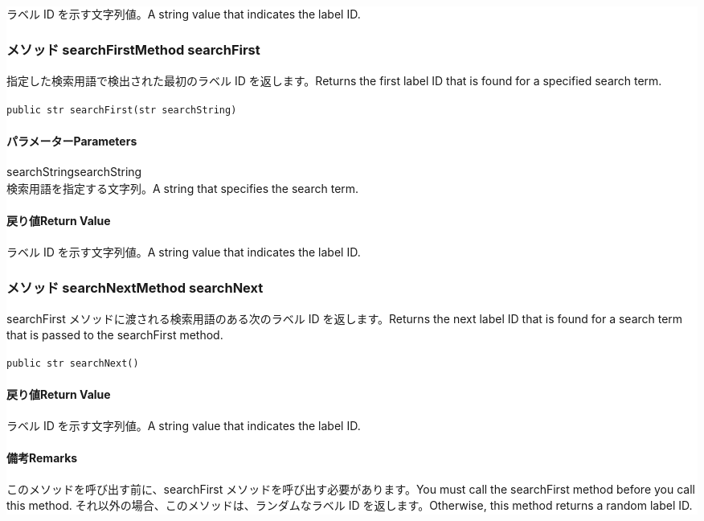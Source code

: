 <span data-ttu-id="3bab6-341">ラベル ID を示す文字列値。</span><span class="sxs-lookup"><span data-stu-id="3bab6-341">A string value that indicates the label ID.</span></span>

### <a name="method-searchfirst"></a><span data-ttu-id="3bab6-342">メソッド searchFirst</span><span class="sxs-lookup"><span data-stu-id="3bab6-342">Method searchFirst</span></span>

<span data-ttu-id="3bab6-343">指定した検索用語で検出された最初のラベル ID を返します。</span><span class="sxs-lookup"><span data-stu-id="3bab6-343">Returns the first label ID that is found for a specified search term.</span></span>

    public str searchFirst(str searchString)

#### <a name="parameters"></a><span data-ttu-id="3bab6-344">パラメーター</span><span class="sxs-lookup"><span data-stu-id="3bab6-344">Parameters</span></span>

<span data-ttu-id="3bab6-345">searchString</span><span class="sxs-lookup"><span data-stu-id="3bab6-345">searchString</span></span>  
<span data-ttu-id="3bab6-346">検索用語を指定する文字列。</span><span class="sxs-lookup"><span data-stu-id="3bab6-346">A string that specifies the search term.</span></span>

#### <a name="return-value"></a><span data-ttu-id="3bab6-347">戻り値</span><span class="sxs-lookup"><span data-stu-id="3bab6-347">Return Value</span></span>

<span data-ttu-id="3bab6-348">ラベル ID を示す文字列値。</span><span class="sxs-lookup"><span data-stu-id="3bab6-348">A string value that indicates the label ID.</span></span>

### <a name="method-searchnext"></a><span data-ttu-id="3bab6-349">メソッド searchNext</span><span class="sxs-lookup"><span data-stu-id="3bab6-349">Method searchNext</span></span>

<span data-ttu-id="3bab6-350">searchFirst メソッドに渡される検索用語のある次のラベル ID を返します。</span><span class="sxs-lookup"><span data-stu-id="3bab6-350">Returns the next label ID that is found for a search term that is passed to the searchFirst method.</span></span>

    public str searchNext()

#### <a name="return-value"></a><span data-ttu-id="3bab6-351">戻り値</span><span class="sxs-lookup"><span data-stu-id="3bab6-351">Return Value</span></span>

<span data-ttu-id="3bab6-352">ラベル ID を示す文字列値。</span><span class="sxs-lookup"><span data-stu-id="3bab6-352">A string value that indicates the label ID.</span></span>

#### <a name="remarks"></a><span data-ttu-id="3bab6-353">備考</span><span class="sxs-lookup"><span data-stu-id="3bab6-353">Remarks</span></span>

<span data-ttu-id="3bab6-354">このメソッドを呼び出す前に、searchFirst メソッドを呼び出す必要があります。</span><span class="sxs-lookup"><span data-stu-id="3bab6-354">You must call the searchFirst method before you call this method.</span></span> <span data-ttu-id="3bab6-355">それ以外の場合、このメソッドは、ランダムなラベル ID を返します。</span><span class="sxs-lookup"><span data-stu-id="3bab6-355">Otherwise, this method returns a random label ID.</span></span>
